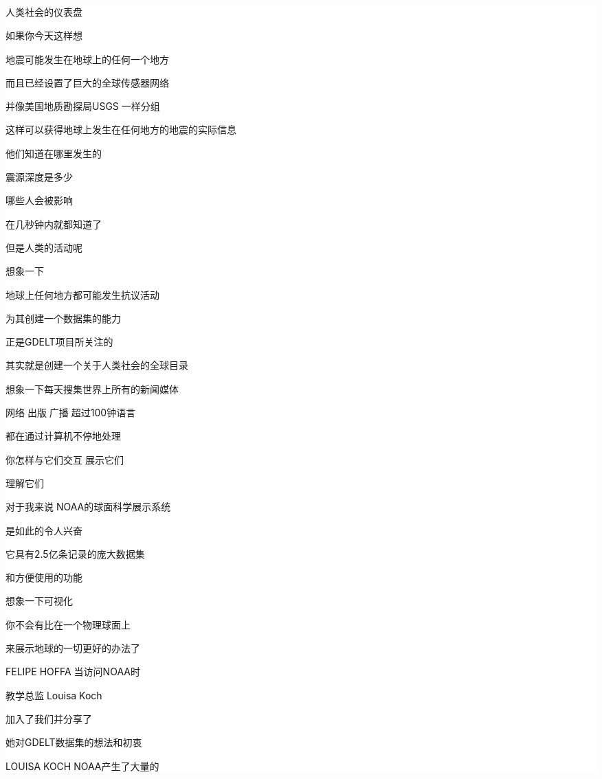 人类社会的仪表盘

如果你今天这样想

地震可能发生在地球上的任何一个地方

而且已经设置了巨大的全球传感器网络

并像美国地质勘探局USGS 一样分组

这样可以获得地球上发生在任何地方的地震的实际信息

他们知道在哪里发生的

震源深度是多少

哪些人会被影响

在几秒钟内就都知道了

但是人类的活动呢

想象一下

地球上任何地方都可能发生抗议活动

为其创建一个数据集的能力

正是GDELT项目所关注的

其实就是创建一个关于人类社会的全球目录

想象一下每天搜集世界上所有的新闻媒体

网络  出版  广播  超过100钟语言

都在通过计算机不停地处理

你怎样与它们交互  展示它们

理解它们

对于我来说  NOAA的球面科学展示系统

是如此的令人兴奋

它具有2.5亿条记录的庞大数据集

和方便使用的功能

想象一下可视化

你不会有比在一个物理球面上

来展示地球的一切更好的办法了

FELIPE HOFFA  当访问NOAA时

教学总监  Louisa Koch

加入了我们并分享了

她对GDELT数据集的想法和初衷

LOUISA KOCH  NOAA产生了大量的
